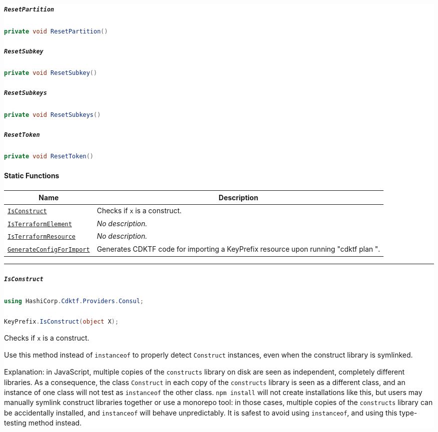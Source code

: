 ##### `ResetPartition` <a name="ResetPartition" id="@cdktf/provider-consul.keyPrefix.KeyPrefix.resetPartition"></a>

```csharp
private void ResetPartition()
```

##### `ResetSubkey` <a name="ResetSubkey" id="@cdktf/provider-consul.keyPrefix.KeyPrefix.resetSubkey"></a>

```csharp
private void ResetSubkey()
```

##### `ResetSubkeys` <a name="ResetSubkeys" id="@cdktf/provider-consul.keyPrefix.KeyPrefix.resetSubkeys"></a>

```csharp
private void ResetSubkeys()
```

##### `ResetToken` <a name="ResetToken" id="@cdktf/provider-consul.keyPrefix.KeyPrefix.resetToken"></a>

```csharp
private void ResetToken()
```

#### Static Functions <a name="Static Functions" id="Static Functions"></a>

| **Name** | **Description** |
| --- | --- |
| <code><a href="#@cdktf/provider-consul.keyPrefix.KeyPrefix.isConstruct">IsConstruct</a></code> | Checks if `x` is a construct. |
| <code><a href="#@cdktf/provider-consul.keyPrefix.KeyPrefix.isTerraformElement">IsTerraformElement</a></code> | *No description.* |
| <code><a href="#@cdktf/provider-consul.keyPrefix.KeyPrefix.isTerraformResource">IsTerraformResource</a></code> | *No description.* |
| <code><a href="#@cdktf/provider-consul.keyPrefix.KeyPrefix.generateConfigForImport">GenerateConfigForImport</a></code> | Generates CDKTF code for importing a KeyPrefix resource upon running "cdktf plan <stack-name>". |

---

##### `IsConstruct` <a name="IsConstruct" id="@cdktf/provider-consul.keyPrefix.KeyPrefix.isConstruct"></a>

```csharp
using HashiCorp.Cdktf.Providers.Consul;

KeyPrefix.IsConstruct(object X);
```

Checks if `x` is a construct.

Use this method instead of `instanceof` to properly detect `Construct`
instances, even when the construct library is symlinked.

Explanation: in JavaScript, multiple copies of the `constructs` library on
disk are seen as independent, completely different libraries. As a
consequence, the class `Construct` in each copy of the `constructs` library
is seen as a different class, and an instance of one class will not test as
`instanceof` the other class. `npm install` will not create installations
like this, but users may manually symlink construct libraries together or
use a monorepo tool: in those cases, multiple copies of the `constructs`
library can be accidentally installed, and `instanceof` will behave
unpredictably. It is safest to avoid using `instanceof`, and using
this type-testing method instead.
